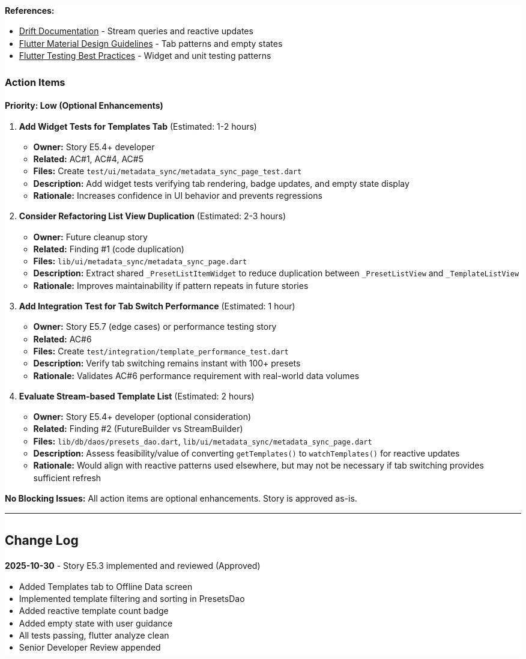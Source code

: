 **References:**
- [Drift Documentation](https://drift.simonbinder.eu/) - Stream queries and reactive updates
- [Flutter Material Design Guidelines](https://m3.material.io/) - Tab patterns and empty states
- [Flutter Testing Best Practices](https://docs.flutter.dev/testing) - Widget and unit testing patterns

### Action Items

**Priority: Low (Optional Enhancements)**

1. **Add Widget Tests for Templates Tab** (Estimated: 1-2 hours)
   - **Owner:** Story E5.4+ developer
   - **Related:** AC#1, AC#4, AC#5
   - **Files:** Create `test/ui/metadata_sync/metadata_sync_page_test.dart`
   - **Description:** Add widget tests verifying tab rendering, badge updates, and empty state display
   - **Rationale:** Increases confidence in UI behavior and prevents regressions

2. **Consider Refactoring List View Duplication** (Estimated: 2-3 hours)
   - **Owner:** Future cleanup story
   - **Related:** Finding #1 (code duplication)
   - **Files:** `lib/ui/metadata_sync/metadata_sync_page.dart`
   - **Description:** Extract shared `_PresetListItemWidget` to reduce duplication between `_PresetListView` and `_TemplateListView`
   - **Rationale:** Improves maintainability if pattern repeats in future stories

3. **Add Integration Test for Tab Switch Performance** (Estimated: 1 hour)
   - **Owner:** Story E5.7 (edge cases) or performance testing story
   - **Related:** AC#6
   - **Files:** Create `test/integration/template_performance_test.dart`
   - **Description:** Verify tab switching remains instant with 100+ presets
   - **Rationale:** Validates AC#6 performance requirement with real-world data volumes

4. **Evaluate Stream-based Template List** (Estimated: 2 hours)
   - **Owner:** Story E5.4+ developer (optional consideration)
   - **Related:** Finding #2 (FutureBuilder vs StreamBuilder)
   - **Files:** `lib/db/daos/presets_dao.dart`, `lib/ui/metadata_sync/metadata_sync_page.dart`
   - **Description:** Assess feasibility/value of converting `getTemplates()` to `watchTemplates()` for reactive updates
   - **Rationale:** Would align with reactive patterns used elsewhere, but may not be necessary if tab switching provides sufficient refresh

**No Blocking Issues:** All action items are optional enhancements. Story is approved as-is.

---

## Change Log

**2025-10-30** - Story E5.3 implemented and reviewed (Approved)
- Added Templates tab to Offline Data screen
- Implemented template filtering and sorting in PresetsDao
- Added reactive template count badge
- Added empty state with user guidance
- All tests passing, flutter analyze clean
- Senior Developer Review appended
